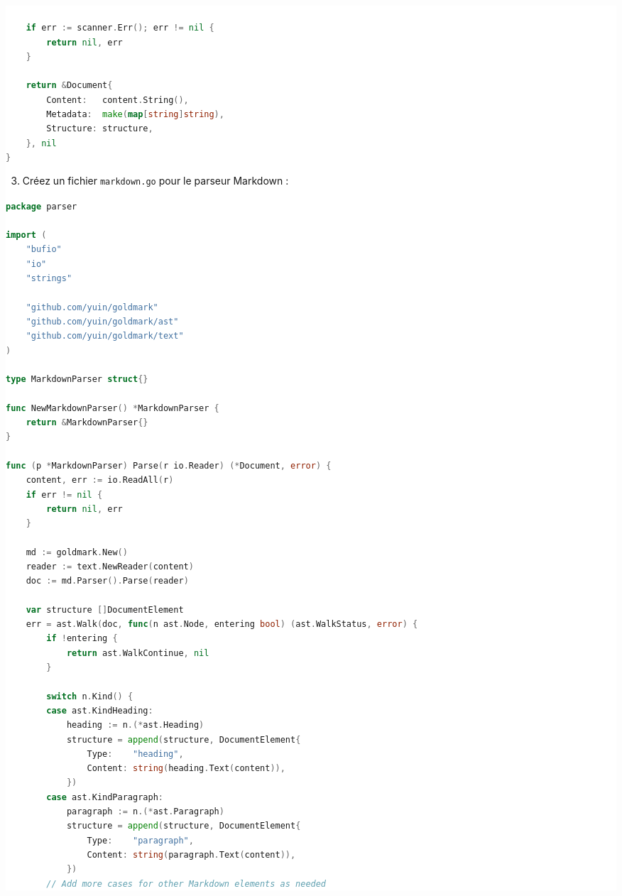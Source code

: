 ```go

	if err := scanner.Err(); err != nil {
		return nil, err
	}

	return &Document{
		Content:   content.String(),
		Metadata:  make(map[string]string),
		Structure: structure,
	}, nil
}
```

3. Créez un fichier `markdown.go` pour le parseur Markdown :

```go
package parser

import (
	"bufio"
	"io"
	"strings"

	"github.com/yuin/goldmark"
	"github.com/yuin/goldmark/ast"
	"github.com/yuin/goldmark/text"
)

type MarkdownParser struct{}

func NewMarkdownParser() *MarkdownParser {
	return &MarkdownParser{}
}

func (p *MarkdownParser) Parse(r io.Reader) (*Document, error) {
	content, err := io.ReadAll(r)
	if err != nil {
		return nil, err
	}

	md := goldmark.New()
	reader := text.NewReader(content)
	doc := md.Parser().Parse(reader)

	var structure []DocumentElement
	err = ast.Walk(doc, func(n ast.Node, entering bool) (ast.WalkStatus, error) {
		if !entering {
			return ast.WalkContinue, nil
		}

		switch n.Kind() {
		case ast.KindHeading:
			heading := n.(*ast.Heading)
			structure = append(structure, DocumentElement{
				Type:    "heading",
				Content: string(heading.Text(content)),
			})
		case ast.KindParagraph:
			paragraph := n.(*ast.Paragraph)
			structure = append(structure, DocumentElement{
				Type:    "paragraph",
				Content: string(paragraph.Text(content)),
			})
		// Add more cases for other Markdown elements as needed
```